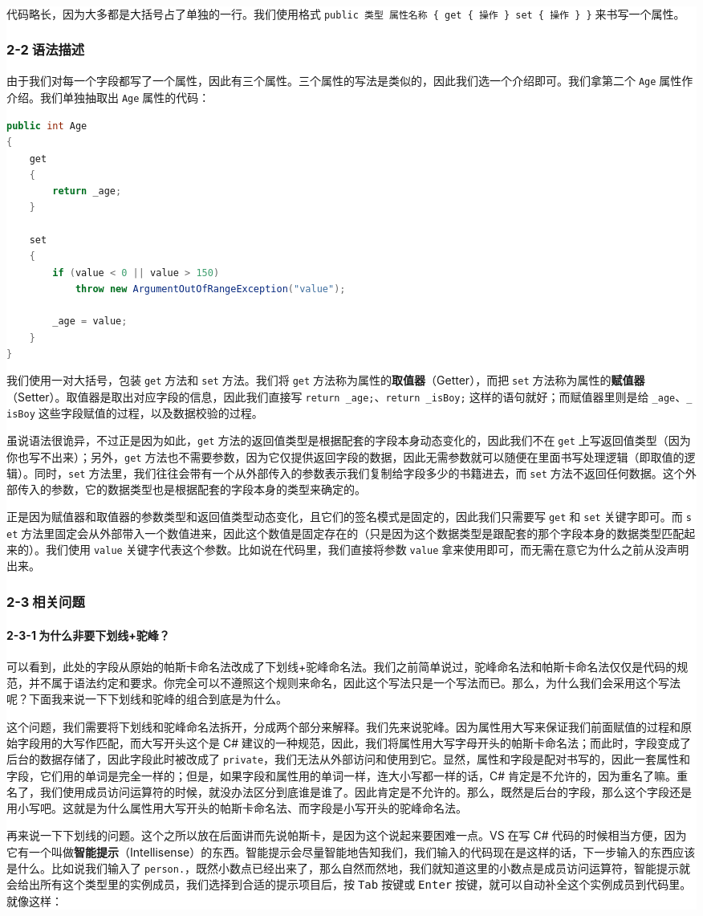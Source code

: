 代码略长，因为大多都是大括号占了单独的一行。我们使用格式 `public 类型 属性名称 { get { 操作 } set { 操作 } }` 来书写一个属性。

### 2-2 语法描述

由于我们对每一个字段都写了一个属性，因此有三个属性。三个属性的写法是类似的，因此我们选一个介绍即可。我们拿第二个 `Age` 属性作介绍。我们单独抽取出 `Age` 属性的代码：

```csharp
public int Age
{
    get
    {
        return _age;
    }

    set
    {
        if (value < 0 || value > 150)
            throw new ArgumentOutOfRangeException("value");

        _age = value;
    }
}
```

我们使用一对大括号，包装 `get` 方法和 `set` 方法。我们将 `get` 方法称为属性的**取值器**（Getter），而把 `set` 方法称为属性的**赋值器**（Setter）。取值器是取出对应字段的信息，因此我们直接写 `return _age;`、`return _isBoy;` 这样的语句就好；而赋值器里则是给 `_age`、`_isBoy` 这些字段赋值的过程，以及数据校验的过程。

虽说语法很诡异，不过正是因为如此，`get` 方法的返回值类型是根据配套的字段本身动态变化的，因此我们不在 `get` 上写返回值类型（因为你也写不出来）；另外，`get` 方法也不需要参数，因为它仅提供返回字段的数据，因此无需参数就可以随便在里面书写处理逻辑（即取值的逻辑）。同时，`set` 方法里，我们往往会带有一个从外部传入的参数表示我们复制给字段多少的书籍进去，而 `set` 方法不返回任何数据。这个外部传入的参数，它的数据类型也是根据配套的字段本身的类型来确定的。

正是因为赋值器和取值器的参数类型和返回值类型动态变化，且它们的签名模式是固定的，因此我们只需要写 `get` 和 `set` 关键字即可。而 `set` 方法里固定会从外部带入一个数值进来，因此这个数值是固定存在的（只是因为这个数据类型是跟配套的那个字段本身的数据类型匹配起来的）。我们使用 `value` 关键字代表这个参数。比如说在代码里，我们直接将参数 `value` 拿来使用即可，而无需在意它为什么之前从没声明出来。

### 2-3 相关问题

#### 2-3-1 为什么非要下划线+驼峰？

可以看到，此处的字段从原始的帕斯卡命名法改成了下划线+驼峰命名法。我们之前简单说过，驼峰命名法和帕斯卡命名法仅仅是代码的规范，并不属于语法约定和要求。你完全可以不遵照这个规则来命名，因此这个写法只是一个写法而已。那么，为什么我们会采用这个写法呢？下面我来说一下下划线和驼峰的组合到底是为什么。

这个问题，我们需要将下划线和驼峰命名法拆开，分成两个部分来解释。我们先来说驼峰。因为属性用大写来保证我们前面赋值的过程和原始字段用的大写作匹配，而大写开头这个是 C# 建议的一种规范，因此，我们将属性用大写字母开头的帕斯卡命名法；而此时，字段变成了后台的数据存储了，因此字段此时被改成了 `private`，我们无法从外部访问和使用到它。显然，属性和字段是配对书写的，因此一套属性和字段，它们用的单词是完全一样的；但是，如果字段和属性用的单词一样，连大小写都一样的话，C# 肯定是不允许的，因为重名了嘛。重名了，我们使用成员访问运算符的时候，就没办法区分到底谁是谁了。因此肯定是不允许的。那么，既然是后台的字段，那么这个字段还是用小写吧。这就是为什么属性用大写开头的帕斯卡命名法、而字段是小写开头的驼峰命名法。

再来说一下下划线的问题。这个之所以放在后面讲而先说帕斯卡，是因为这个说起来要困难一点。VS 在写 C# 代码的时候相当方便，因为它有一个叫做**智能提示**（Intellisense）的东西。智能提示会尽量智能地告知我们，我们输入的代码现在是这样的话，下一步输入的东西应该是什么。比如说我们输入了 `person.`，既然小数点已经出来了，那么自然而然地，我们就知道这里的小数点是成员访问运算符，智能提示就会给出所有这个类型里的实例成员，我们选择到合适的提示项目后，按 <kbd>Tab</kbd> 按键或 <kbd>Enter</kbd> 按键，就可以自动补全这个实例成员到代码里。就像这样：
